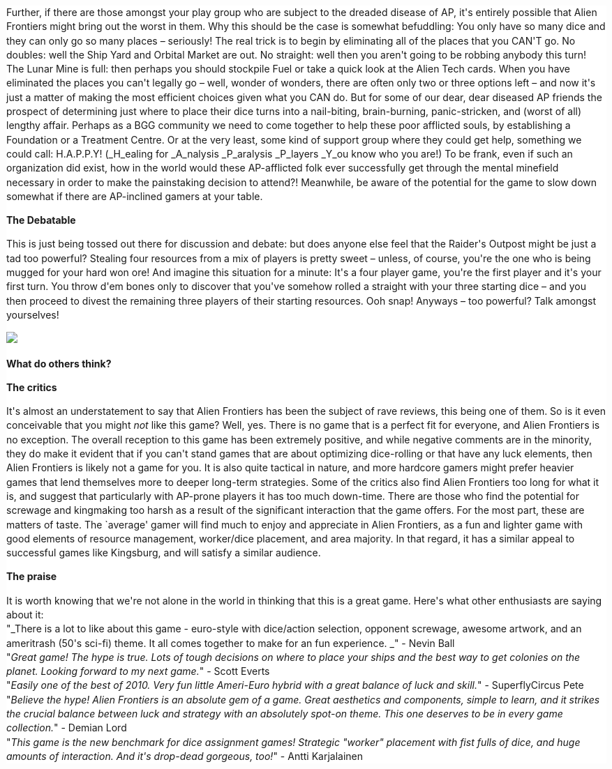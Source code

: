 Further, if there are those amongst your play group who are subject to the dreaded disease of AP, it's entirely possible that Alien Frontiers might bring out the worst in them. Why this should be the case is somewhat befuddling: You only have so many dice and they can only go so many places – seriously! The real trick is to begin by eliminating all of the places that you CAN'T go. No doubles: well the Ship Yard and Orbital Market are out. No straight: well then you aren't going to be robbing anybody this turn! The Lunar Mine is full: then perhaps you should stockpile Fuel or take a quick look at the Alien Tech cards. When you have eliminated the places you can't legally go – well, wonder of wonders, there are often only two or three options left – and now it's just a matter of making the most efficient choices given what you CAN do. But for some of our dear, dear diseased AP friends the prospect of determining just where to place their dice turns into a nail-biting, brain-burning, panic-stricken, and (worst of all) lengthy affair. Perhaps as a BGG community we need to come together to help these poor afflicted souls, by establishing a Foundation or a Treatment Centre. Or at the very least, some kind of support group where they could get help, something we could call: H.A.P.P.Y! (_H_ealing for _A_nalysis _P_aralysis _P_layers _Y_ou know who you are!) To be frank, even if such an organization did exist, how in the world would these AP-afflicted folk ever successfully get through the mental minefield necessary in order to make the painstaking decision to attend?! Meanwhile, be aware of the potential for the game to slow down somewhat if there are AP-inclined gamers at your table.

**The Debatable**

This is just being tossed out there for discussion and debate: but does anyone else feel that the Raider's Outpost might be just a tad too powerful? Stealing four resources from a mix of players is pretty sweet – unless, of course, you're the one who is being mugged for your hard won ore! And imagine this situation for a minute: It's a four player game, you're the first player and it's your first turn. You throw d'em bones only to discover that you've somehow rolled a straight with your three starting dice – and you then proceed to divest the remaining three players of their starting resources. Ooh snap! Anyways – too powerful? Talk amongst yourselves!

![][56]

**What do others think?**

**The critics**

It's almost an understatement to say that Alien Frontiers has been the subject of rave reviews, this being one of them. So is it even conceivable that you might _not_ like this game? Well, yes. There is no game that is a perfect fit for everyone, and Alien Frontiers is no exception. The overall reception to this game has been extremely positive, and while negative comments are in the minority, they do make it evident that if you can't stand games that are about optimizing dice-rolling or that have any luck elements, then Alien Frontiers is likely not a game for you. It is also quite tactical in nature, and more hardcore gamers might prefer heavier games that lend themselves more to deeper long-term strategies. Some of the critics also find Alien Frontiers too long for what it is, and suggest that particularly with AP-prone players it has too much down-time. There are those who find the potential for screwage and kingmaking too harsh as a result of the significant interaction that the game offers. For the most part, these are matters of taste. The `average' gamer will find much to enjoy and appreciate in Alien Frontiers, as a fun and lighter game with good elements of resource management, worker/dice placement, and area majority. In that regard, it has a similar appeal to successful games like Kingsburg, and will satisfy a similar audience.

**The praise**

It is worth knowing that we're not alone in the world in thinking that this is a great game. Here's what other enthusiasts are saying about it:  
"_There is a lot to like about this game - euro-style with dice/action selection, opponent screwage, awesome artwork, and an ameritrash (50's sci-fi) theme. It all comes together to make for an fun experience. _" - Nevin Ball  
"_Great game! The hype is true. Lots of tough decisions on where to place your ships and the best way to get colonies on the planet. Looking forward to my next game._" - Scott Everts  
"_Easily one of the best of 2010. Very fun little Ameri-Euro hybrid with a great balance of luck and skill._" - SuperflyCircus Pete   
"_Believe the hype! Alien Frontiers is an absolute gem of a game. Great aesthetics and components, simple to learn, and it strikes the crucial balance between luck and strategy with an absolutely spot-on theme. This one deserves to be in every game collection._" - Demian Lord  
"_This game is the new benchmark for dice assignment games! Strategic "worker" placement with fist fulls of dice, and huge amounts of interaction. And it's drop-dead gorgeous, too!_" - Antti Karjalainen   

[1]: http://cf.geekdo-images.com/images/pic849988_md.jpg
[2]: /boardgame/48726/alien-frontiers
[3]: http://boardgamegeek.com/boardgamedesigner/18320/tory-niemann
[4]: http://www.boardgamegeek.com/boardgame/55823/hook-line-and-sinker
[5]: http://cf.geekdo-images.com/images/pic849477_sq.jpg
[6]: http://cf.geekdo-images.com/images/pic849970_sq.jpg
[7]: http://cf.geekdo-images.com/images/pic849986_sq.jpg
[8]: http://cf.geekdo-images.com/images/pic850149_sq.jpg
[9]: http://cf.geekdo-images.com/images/pic850171_sq.jpg
[10]: http://cf.geekdo-images.com/images/pic850170_sq.jpg
[11]: http://cf.geekdo-images.com/images/pic850196_sq.jpg
[12]: http://cf.geekdo-images.com/images/pic849499_sq.jpg
[13]: http://cf.geekdo-images.com/images/pic849477_md.jpg
[14]: http://cf.geekdo-images.com/images/pic849478_md.jpg
[15]: http://cf.geekdo-images.com/images/pic849479_md.jpg
[16]: http://cf.geekdo-images.com/images/pic850192_md.jpg
[17]: http://cf.geekdo-images.com/images/pic849956_md.jpg
[18]: http://www.boardgamegeek.com/boardgameartist/15562/mark-maxwell
[19]: http://www.aeromancy.us
[20]: http://boardgamegeek.com/boardgameartist/11925/karim-chakroun
[21]: http://www.boardgamegeek.com/thread/257164/redesign-to-mr-fans-do-i-deserve-it
[22]: http://cf.geekdo-images.com/images/pic850179_md.jpg
[23]: http://cf.geekdo-images.com/images/pic850170_md.jpg
[24]: http://cf.geekdo-images.com/images/pic850171_md.jpg
[25]: http://cf.geekdo-images.com/images/pic850169_md.jpg
[26]: http://cf.geekdo-images.com/images/pic850168_md.jpg
[27]: http://cf.geekdo-images.com/images/pic850167_md.jpg
[28]: http://cf.geekdo-images.com/images/pic849499_md.jpg
[29]: http://cf.geekdo-images.com/images/pic850191_md.jpg
[30]: http://cf.geekdo-images.com/images/pic850190_md.jpg
[31]: http://cf.geekdo-images.com/images/pic850178_md.jpg
[32]: http://cf.geekdo-images.com/images/pic850175_md.jpg
[33]: http://boardgamegeek.com/image/849519
[34]: http://cf.geekdo-images.com/images/pic849519_t.jpg
[35]: http://cf.geekdo-images.com/images/pic849520_t.jpg
[36]: http://cf.geekdo-images.com/images/pic850166_md.jpg
[37]: http://cf.geekdo-images.com/images/pic850196_md.jpg
[38]: http://cf.geekdo-images.com/images/pic850194_t.jpg
[39]: http://cf.geekdo-images.com/images/pic850193_md.jpg
[40]: http://cf.geekdo-images.com/images/pic850206_md.jpg
[41]: http://cf.geekdo-images.com/images/pic850149_t.jpg
[42]: http://cf.geekdo-images.com/images/pic849958_md.jpg
[43]: http://cf.geekdo-images.com/images/pic850151_t.jpg
[44]: http://cf.geekdo-images.com/images/pic850152_t.jpg
[45]: http://cf.geekdo-images.com/images/pic850148_t.jpg
[46]: http://cf.geekdo-images.com/images/pic850143_t.jpg
[47]: http://cf.geekdo-images.com/images/pic850145_t.jpg
[48]: http://cf.geekdo-images.com/images/pic850144_t.jpg
[49]: http://cf.geekdo-images.com/images/pic850146_t.jpg
[50]: http://cf.geekdo-images.com/images/pic850161_t.jpg
[51]: http://cf.geekdo-images.com/images/pic850147_t.jpg
[52]: http://cf.geekdo-images.com/images/pic849500_md.jpg
[53]: http://cf.geekdo-images.com/images/pic849969_md.jpg
[54]: http://cf.geekdo-images.com/images/pic850205_md.jpg
[55]: http://cf.geekdo-images.com/images/pic850207_md.jpg
[56]: http://cf.geekdo-images.com/images/pic850195_md.jpg
[57]: http://cf.geekdo-images.com/images/pic849471_md.jpg
[58]: http://cf.geekdo-images.com/images/pic849477_t.jpg
[59]: http://cf.geekdo-images.com/images/pic850206_t.jpg
[60]: http://cf.geekdo-images.com/images/pic849970_t.jpg
[61]: http://cf.geekdo-images.com/images/pic850205_t.jpg
[62]: http://www.boardgamegeek.com/user/EndersGame
[63]: http://www.boardgamegeek.com/user/jtemple
[64]: data:image/gif%3Bbase64%2CR0lGODlhAQABAAAAACH5BAEKAAEALAAAAAABAAEAAAICTAEAOw%3D%3D ""